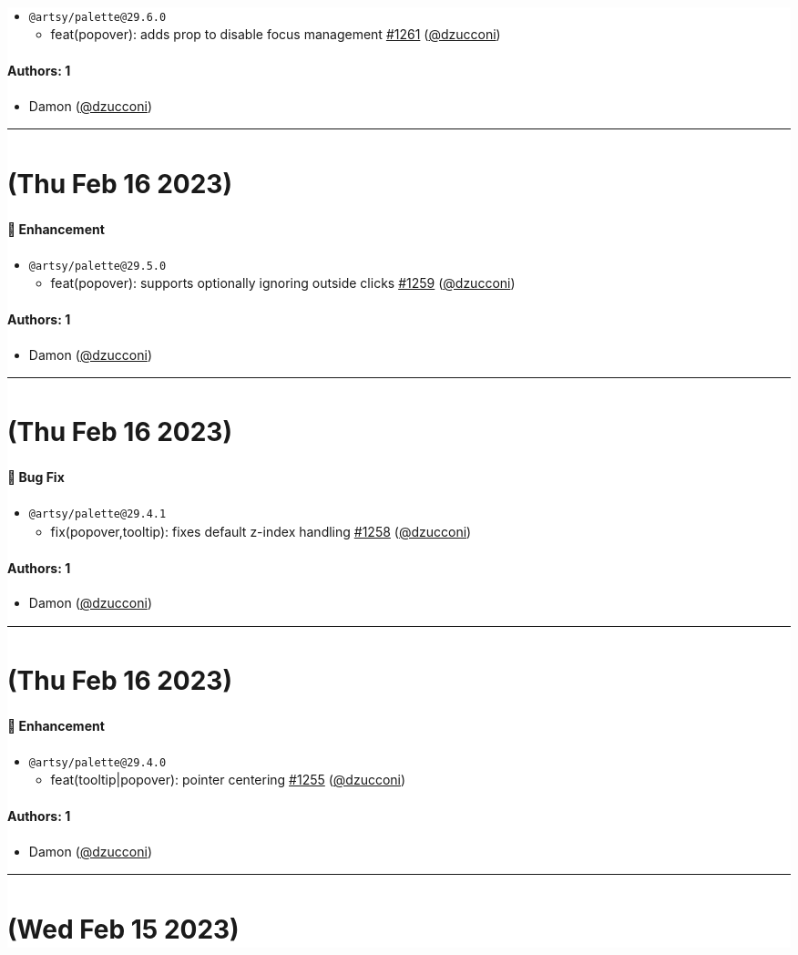 - `@artsy/palette@29.6.0`
  - feat(popover): adds prop to disable focus management [#1261](https://github.com/artsy/palette/pull/1261) ([@dzucconi](https://github.com/dzucconi))

#### Authors: 1

- Damon ([@dzucconi](https://github.com/dzucconi))

---

# (Thu Feb 16 2023)

#### 🚀  Enhancement

- `@artsy/palette@29.5.0`
  - feat(popover): supports optionally ignoring outside clicks [#1259](https://github.com/artsy/palette/pull/1259) ([@dzucconi](https://github.com/dzucconi))

#### Authors: 1

- Damon ([@dzucconi](https://github.com/dzucconi))

---

# (Thu Feb 16 2023)

#### 🐛  Bug Fix

- `@artsy/palette@29.4.1`
  - fix(popover,tooltip): fixes default z-index handling [#1258](https://github.com/artsy/palette/pull/1258) ([@dzucconi](https://github.com/dzucconi))

#### Authors: 1

- Damon ([@dzucconi](https://github.com/dzucconi))

---

# (Thu Feb 16 2023)

#### 🚀  Enhancement

- `@artsy/palette@29.4.0`
  - feat(tooltip|popover): pointer centering [#1255](https://github.com/artsy/palette/pull/1255) ([@dzucconi](https://github.com/dzucconi))

#### Authors: 1

- Damon ([@dzucconi](https://github.com/dzucconi))

---

# (Wed Feb 15 2023)
